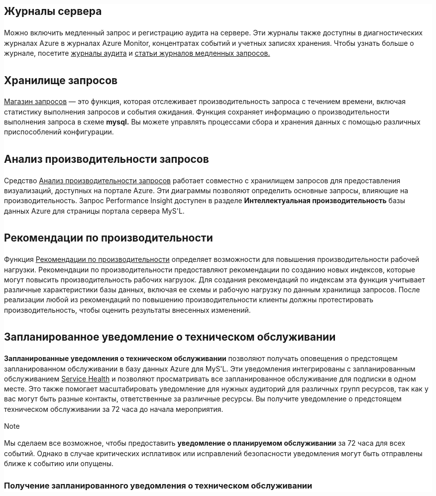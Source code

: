 
## <a name="server-logs"></a>Журналы сервера
Можно включить медленный запрос и регистрацию аудита на сервере. Эти журналы также доступны в диагностических журналах Azure в журналах Azure Monitor, концентратах событий и учетных записях хранения. Чтобы узнать больше о журнале, посетите [журналы аудита](concepts-audit-logs.md) и [статьи журналов медленных запросов.](concepts-server-logs.md)

## <a name="query-store"></a>Хранилище запросов
[Магазин запросов](concepts-query-store.md) — это функция, которая отслеживает производительность запроса с течением времени, включая статистику выполнения запросов и события ожидания. Функция сохраняет информацию о производительности выполнения запроса в схеме **mysql.** Вы можете управлять процессами сбора и хранения данных с помощью различных приспособлений конфигурации.

## <a name="query-performance-insight"></a>Анализ производительности запросов
Средство [Анализ производительности запросов](concepts-query-performance-insight.md) работает совместно с хранилищем запросов для предоставления визуализаций, доступных на портале Azure. Эти диаграммы позволяют определить основные запросы, влияющие на производительность. Запрос Performance Insight доступен в разделе **Интеллектуальная производительность** базы данных Azure для страницы портала сервера MyS'L.

## <a name="performance-recommendations"></a>Рекомендации по производительности
Функция [Рекомендации по производительности](concepts-performance-recommendations.md) определяет возможности для повышения производительности рабочей нагрузки. Рекомендации по производительности предоставляют рекомендации по созданию новых индексов, которые могут повысить производительность рабочих нагрузок. Для создания рекомендаций по индексам эта функция учитывает различные характеристики базы данных, включая ее схемы и рабочую нагрузку по данным хранилища запросов. После реализации любой из рекомендаций по повышению производительности клиенты должны протестировать производительность, чтобы оценить результаты внесенных изменений.

## <a name="planned-maintenance-notification"></a>Запланированное уведомление о техническом обслуживании

**Запланированные уведомления о техническом обслуживании** позволяют получать оповещения о предстоящем запланированном обслуживании в базу данных Azure для MyS'L. Эти уведомления интегрированы с запланированным обслуживанием [Service Health](../service-health/overview.md) и позволяют просматривать все запланированное обслуживание для подписки в одном месте. Это также помогает масштабировать уведомление для нужных аудиторий для различных групп ресурсов, так как у вас могут быть разные контакты, ответственные за различные ресурсы. Вы получите уведомление о предстоящем техническом обслуживании за 72 часа до начала мероприятия.

> [!Note]
> Мы сделаем все возможное, чтобы предоставить **уведомление о планируемом обслуживании** за 72 часа для всех событий. Однако в случае критических исплативок или исправлений безопасности уведомления могут быть отправлены ближе к событию или опущены.

### <a name="to-receive-planned-maintenance-notification"></a>Получение запланированного уведомления о техническом обслуживании
